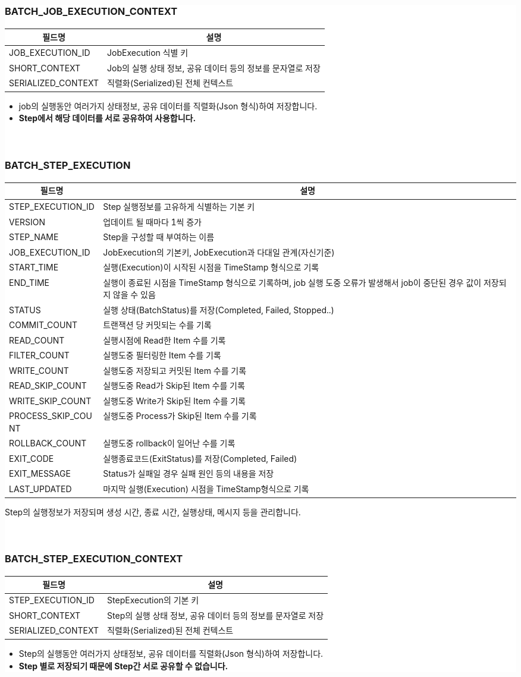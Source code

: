 ### BATCH_JOB_EXECUTION_CONTEXT


필드명|설명
---|---
JOB_EXECUTION_ID|JobExecution 식별 키
SHORT_CONTEXT|Job의 실행 상태 정보, 공유 데이터 등의 정보를 문자열로 저장
SERIALIZED_CONTEXT|직렬화(Serialized)된 전체 컨텍스트

+ job의 실행동안 여러가지 상태정보, 공유 데이터를 직렬화(Json 형식)하여 저장합니다.
+ __Step에서 해당 데이터를 서로 공유하여 사용합니다.__

<br>

### BATCH_STEP_EXECUTION


필드명|설명
---|---
STEP_EXECUTION_ID|Step 실행정보를 고유하게 식별하는 기본 키
VERSION|업데이트 될 때마다 1씩 증가
STEP_NAME|Step을 구성할 때 부여하는 이름
JOB_EXECUTION_ID|JobExecution의 기본키, JobExecution과 다대일 관계(자신기준)
START_TIME|실행(Execution)이 시작된 시점을 TimeStamp 형식으로 기록
END_TIME|실행이 종료된 시점을 TimeStamp 형식으로 기록하며, job 실행 도중 오류가 발생해서 job이 중단된 경우 값이 저장되지 않을 수 있음
STATUS|실행 상태(BatchStatus)를 저장(Completed, Failed, Stopped..)
COMMIT_COUNT|트랜잭션 당 커밋되는 수를 기록
READ_COUNT|실행시점에 Read한 Item 수를 기록
FILTER_COUNT|실행도중 필터링한 Item 수를 기록
WRITE_COUNT|실행도중 저장되고 커밋된 Item 수를 기록
READ_SKIP_COUNT|실행도중 Read가 Skip된 Item 수를 기록
WRITE_SKIP_COUNT|실행도중 Write가 Skip된 Item 수를 기록
PROCESS_SKIP_COUNT|실행도중 Process가 Skip된 Item 수를 기록
ROLLBACK_COUNT|실행도중 rollback이 일어난 수를 기록
EXIT_CODE|실행종료코드(ExitStatus)를  저장(Completed, Failed)
EXIT_MESSAGE|Status가 실패일 경우 실패 원인 등의 내용을 저장
LAST_UPDATED|마지막 실행(Execution) 시점을 TimeStamp형식으로 기록


Step의 실행정보가 저장되며 생성 시간, 종료 시간, 실행상태, 메시지 등을 관리합니다.

<br>


### BATCH_STEP_EXECUTION_CONTEXT

필드명|설명
---|---
STEP_EXECUTION_ID|StepExecution의 기본 키
SHORT_CONTEXT|Step의 실행 상태 정보, 공유 데이터 등의 정보를 문자열로 저장
SERIALIZED_CONTEXT|직렬화(Serialized)된 전체 컨텍스트

+ Step의 실행동안 여러가지 상태정보, 공유 데이터를 직렬화(Json 형식)하여 저장합니다.
+ __Step 별로 저장되기 때문에 Step간 서로 공유할 수 없습니다.__

